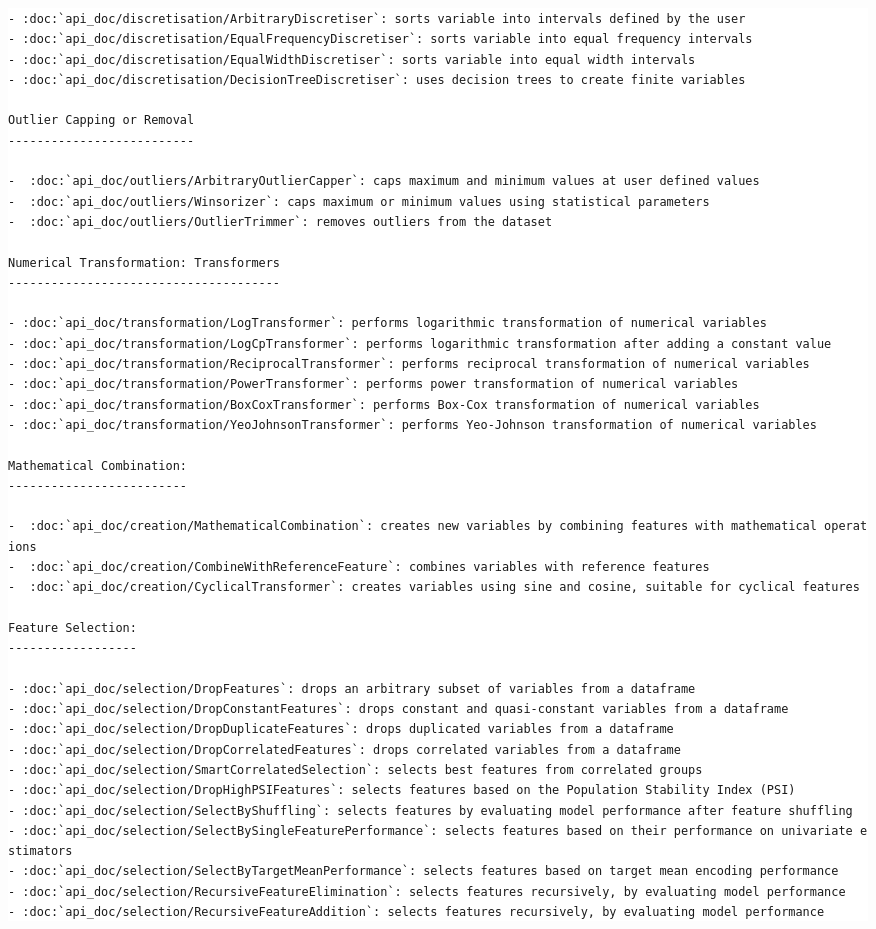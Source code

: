 ~~~~~~~~~~~~~~~~~~~~~~~~~~~~~~~~~~~~~~~~~~~~~~~~~~~~~~
- :doc:`api_doc/discretisation/ArbitraryDiscretiser`: sorts variable into intervals defined by the user
- :doc:`api_doc/discretisation/EqualFrequencyDiscretiser`: sorts variable into equal frequency intervals
- :doc:`api_doc/discretisation/EqualWidthDiscretiser`: sorts variable into equal width intervals
- :doc:`api_doc/discretisation/DecisionTreeDiscretiser`: uses decision trees to create finite variables

Outlier Capping or Removal
--------------------------

-  :doc:`api_doc/outliers/ArbitraryOutlierCapper`: caps maximum and minimum values at user defined values
-  :doc:`api_doc/outliers/Winsorizer`: caps maximum or minimum values using statistical parameters
-  :doc:`api_doc/outliers/OutlierTrimmer`: removes outliers from the dataset

Numerical Transformation: Transformers
--------------------------------------

- :doc:`api_doc/transformation/LogTransformer`: performs logarithmic transformation of numerical variables
- :doc:`api_doc/transformation/LogCpTransformer`: performs logarithmic transformation after adding a constant value
- :doc:`api_doc/transformation/ReciprocalTransformer`: performs reciprocal transformation of numerical variables
- :doc:`api_doc/transformation/PowerTransformer`: performs power transformation of numerical variables
- :doc:`api_doc/transformation/BoxCoxTransformer`: performs Box-Cox transformation of numerical variables
- :doc:`api_doc/transformation/YeoJohnsonTransformer`: performs Yeo-Johnson transformation of numerical variables

Mathematical Combination:
-------------------------

-  :doc:`api_doc/creation/MathematicalCombination`: creates new variables by combining features with mathematical operations
-  :doc:`api_doc/creation/CombineWithReferenceFeature`: combines variables with reference features
-  :doc:`api_doc/creation/CyclicalTransformer`: creates variables using sine and cosine, suitable for cyclical features

Feature Selection:
------------------

- :doc:`api_doc/selection/DropFeatures`: drops an arbitrary subset of variables from a dataframe
- :doc:`api_doc/selection/DropConstantFeatures`: drops constant and quasi-constant variables from a dataframe
- :doc:`api_doc/selection/DropDuplicateFeatures`: drops duplicated variables from a dataframe
- :doc:`api_doc/selection/DropCorrelatedFeatures`: drops correlated variables from a dataframe
- :doc:`api_doc/selection/SmartCorrelatedSelection`: selects best features from correlated groups
- :doc:`api_doc/selection/DropHighPSIFeatures`: selects features based on the Population Stability Index (PSI)
- :doc:`api_doc/selection/SelectByShuffling`: selects features by evaluating model performance after feature shuffling
- :doc:`api_doc/selection/SelectBySingleFeaturePerformance`: selects features based on their performance on univariate estimators
- :doc:`api_doc/selection/SelectByTargetMeanPerformance`: selects features based on target mean encoding performance
- :doc:`api_doc/selection/RecursiveFeatureElimination`: selects features recursively, by evaluating model performance
- :doc:`api_doc/selection/RecursiveFeatureAddition`: selects features recursively, by evaluating model performance

~~~~~~~~~~~~~~~~~~~~~~~~~~~~~~~~~~~~~~~~~~~~~~~~~~~~~~